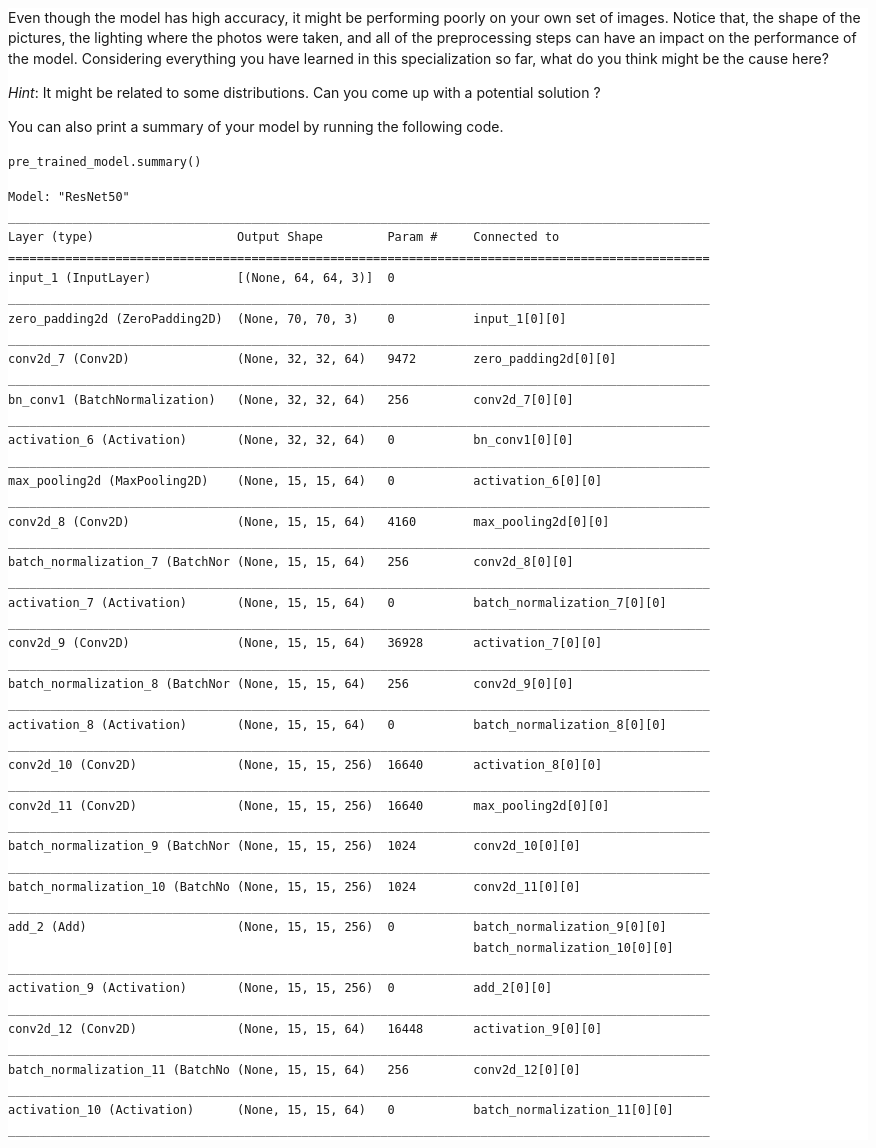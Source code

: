 

Even though the model has high accuracy, it might be performing poorly on your own set of images. Notice that, the shape of the pictures, the lighting where the photos were taken, and all of the preprocessing steps can have an impact on the performance of the model. Considering everything you have learned in this specialization so far, what do you think might be the cause here?

*Hint*: It might be related to some distributions. Can you come up with a potential solution ?

You can also print a summary of your model by running the following code.


```python
pre_trained_model.summary()
```

    Model: "ResNet50"
    __________________________________________________________________________________________________
    Layer (type)                    Output Shape         Param #     Connected to                     
    ==================================================================================================
    input_1 (InputLayer)            [(None, 64, 64, 3)]  0                                            
    __________________________________________________________________________________________________
    zero_padding2d (ZeroPadding2D)  (None, 70, 70, 3)    0           input_1[0][0]                    
    __________________________________________________________________________________________________
    conv2d_7 (Conv2D)               (None, 32, 32, 64)   9472        zero_padding2d[0][0]             
    __________________________________________________________________________________________________
    bn_conv1 (BatchNormalization)   (None, 32, 32, 64)   256         conv2d_7[0][0]                   
    __________________________________________________________________________________________________
    activation_6 (Activation)       (None, 32, 32, 64)   0           bn_conv1[0][0]                   
    __________________________________________________________________________________________________
    max_pooling2d (MaxPooling2D)    (None, 15, 15, 64)   0           activation_6[0][0]               
    __________________________________________________________________________________________________
    conv2d_8 (Conv2D)               (None, 15, 15, 64)   4160        max_pooling2d[0][0]              
    __________________________________________________________________________________________________
    batch_normalization_7 (BatchNor (None, 15, 15, 64)   256         conv2d_8[0][0]                   
    __________________________________________________________________________________________________
    activation_7 (Activation)       (None, 15, 15, 64)   0           batch_normalization_7[0][0]      
    __________________________________________________________________________________________________
    conv2d_9 (Conv2D)               (None, 15, 15, 64)   36928       activation_7[0][0]               
    __________________________________________________________________________________________________
    batch_normalization_8 (BatchNor (None, 15, 15, 64)   256         conv2d_9[0][0]                   
    __________________________________________________________________________________________________
    activation_8 (Activation)       (None, 15, 15, 64)   0           batch_normalization_8[0][0]      
    __________________________________________________________________________________________________
    conv2d_10 (Conv2D)              (None, 15, 15, 256)  16640       activation_8[0][0]               
    __________________________________________________________________________________________________
    conv2d_11 (Conv2D)              (None, 15, 15, 256)  16640       max_pooling2d[0][0]              
    __________________________________________________________________________________________________
    batch_normalization_9 (BatchNor (None, 15, 15, 256)  1024        conv2d_10[0][0]                  
    __________________________________________________________________________________________________
    batch_normalization_10 (BatchNo (None, 15, 15, 256)  1024        conv2d_11[0][0]                  
    __________________________________________________________________________________________________
    add_2 (Add)                     (None, 15, 15, 256)  0           batch_normalization_9[0][0]      
                                                                     batch_normalization_10[0][0]     
    __________________________________________________________________________________________________
    activation_9 (Activation)       (None, 15, 15, 256)  0           add_2[0][0]                      
    __________________________________________________________________________________________________
    conv2d_12 (Conv2D)              (None, 15, 15, 64)   16448       activation_9[0][0]               
    __________________________________________________________________________________________________
    batch_normalization_11 (BatchNo (None, 15, 15, 64)   256         conv2d_12[0][0]                  
    __________________________________________________________________________________________________
    activation_10 (Activation)      (None, 15, 15, 64)   0           batch_normalization_11[0][0]     
    __________________________________________________________________________________________________